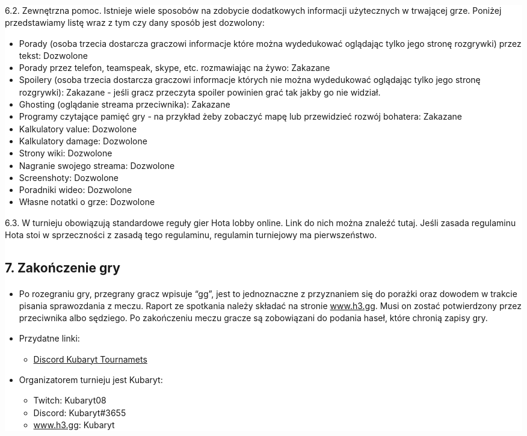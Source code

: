 6.2. Zewnętrzna pomoc. Istnieje wiele sposobów na zdobycie dodatkowych informacji użytecznych w trwającej grze. Poniżej przedstawiamy listę wraz z tym czy dany sposób jest dozwolony:
- Porady (osoba trzecia dostarcza graczowi informacje które można wydedukować oglądając tylko jego stronę rozgrywki) przez tekst: Dozwolone
- Porady przez telefon, teamspeak, skype, etc. rozmawiając na żywo: Zakazane
- Spoilery (osoba trzecia dostarcza graczowi informacje których nie można wydedukować oglądając tylko jego stronę rozgrywki): Zakazane - jeśli gracz przeczyta spoiler powinien grać tak jakby go nie widział.
- Ghosting (oglądanie streama przeciwnika): Zakazane
- Programy czytające pamięć gry - na przykład żeby zobaczyć mapę lub przewidzieć rozwój bohatera: Zakazane
- Kalkulatory value: Dozwolone
- Kalkulatory damage: Dozwolone
- Strony wiki: Dozwolone
- Nagranie swojego streama: Dozwolone
- Screenshoty: Dozwolone
- Poradniki wideo: Dozwolone
- Własne notatki o grze: Dozwolone

6.3. W turnieju obowiązują standardowe reguły gier Hota lobby online. Link do nich można znaleźć tutaj. Jeśli zasada regulaminu Hota stoi w sprzeczności z zasadą tego regulaminu, regulamin turniejowy ma pierwszeństwo.


## 7. Zakończenie gry
- Po rozegraniu gry, przegrany gracz wpisuje “gg”, jest to jednoznaczne z przyznaniem się do porażki oraz dowodem w trakcie pisania sprawozdania z meczu.
Raport ze spotkania należy składać na stronie www.h3.gg. Musi on zostać potwierdzony przez przeciwnika albo sędziego. 
Po zakończeniu meczu gracze są zobowiązani do podania haseł, które chronią zapisy gry.


- Przydatne linki:
	* [Discord Kubaryt Tournamets](https://discord.gg/xcw8zWJQsR)

- Organizatorem turnieju jest Kubaryt:
	* Twitch: Kubaryt08
	* Discord: Kubaryt#3655
	* www.h3.gg: Kubaryt


